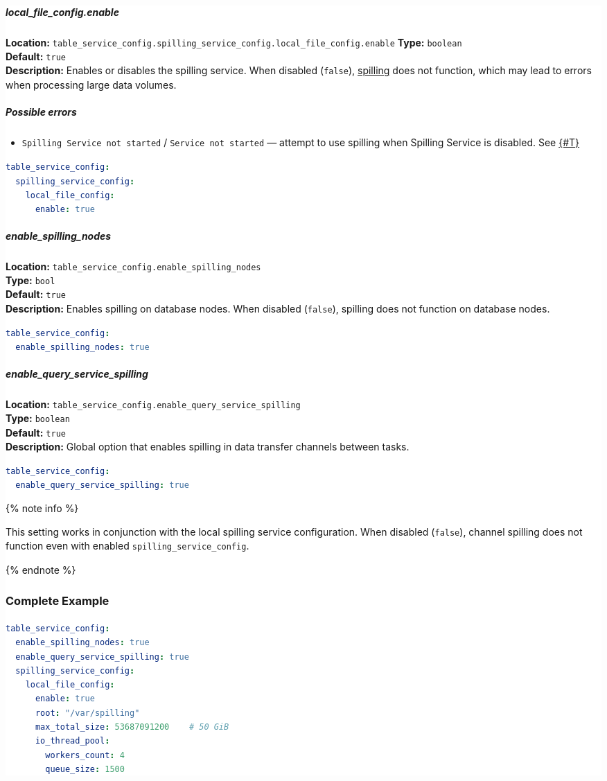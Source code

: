 ##### local_file_config.enable

**Location:** `table_service_config.spilling_service_config.local_file_config.enable`
**Type:** `boolean`  
**Default:** `true`  
**Description:** Enables or disables the spilling service. When disabled (`false`), [spilling](../../concepts/spilling.md) does not function, which may lead to errors when processing large data volumes.

##### Possible errors

- `Spilling Service not started` / `Service not started` — attempt to use spilling when Spilling Service is disabled. See [{#T}](../../troubleshooting/spilling/service-not-started.md)

```yaml
table_service_config:
  spilling_service_config:
    local_file_config:
      enable: true
```

##### enable_spilling_nodes

**Location:** `table_service_config.enable_spilling_nodes`  
**Type:** `bool`  
**Default:** `true`  
**Description:** Enables spilling on database nodes. When disabled (`false`), spilling does not function on database nodes.

```yaml
table_service_config:
  enable_spilling_nodes: true
```

##### enable_query_service_spilling

**Location:** `table_service_config.enable_query_service_spilling`  
**Type:** `boolean`  
**Default:** `true`  
**Description:** Global option that enables spilling in data transfer channels between tasks.

```yaml
table_service_config:
  enable_query_service_spilling: true
```

{% note info %}

This setting works in conjunction with the local spilling service configuration. When disabled (`false`), channel spilling does not function even with enabled `spilling_service_config`.

{% endnote %}

### Complete Example

```yaml
table_service_config:
  enable_spilling_nodes: true
  enable_query_service_spilling: true
  spilling_service_config:
    local_file_config:
      enable: true
      root: "/var/spilling"
      max_total_size: 53687091200    # 50 GiB
      io_thread_pool:
        workers_count: 4
        queue_size: 1500
```

